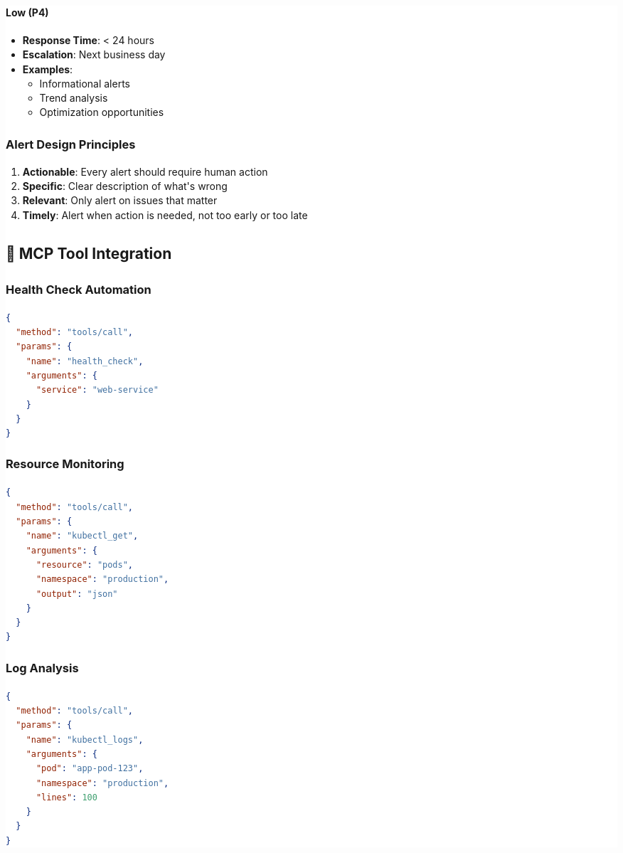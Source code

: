 #### Low (P4)
- **Response Time**: < 24 hours
- **Escalation**: Next business day
- **Examples**:
  - Informational alerts
  - Trend analysis
  - Optimization opportunities

### Alert Design Principles

1. **Actionable**: Every alert should require human action
2. **Specific**: Clear description of what's wrong
3. **Relevant**: Only alert on issues that matter
4. **Timely**: Alert when action is needed, not too early or too late

## 🔧 MCP Tool Integration

### Health Check Automation
```json
{
  "method": "tools/call",
  "params": {
    "name": "health_check",
    "arguments": {
      "service": "web-service"
    }
  }
}
```

### Resource Monitoring
```json
{
  "method": "tools/call",
  "params": {
    "name": "kubectl_get",
    "arguments": {
      "resource": "pods",
      "namespace": "production",
      "output": "json"
    }
  }
}
```

### Log Analysis
```json
{
  "method": "tools/call",
  "params": {
    "name": "kubectl_logs",
    "arguments": {
      "pod": "app-pod-123",
      "namespace": "production",
      "lines": 100
    }
  }
}
```
